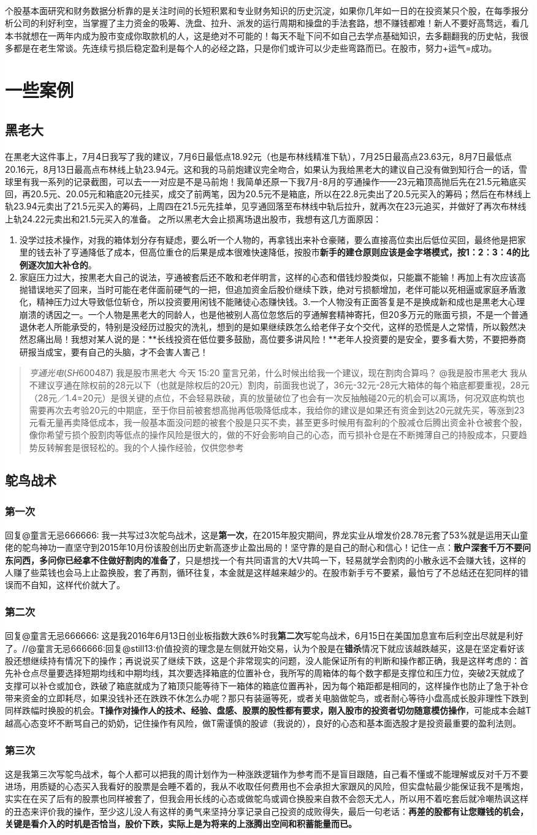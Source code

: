 个股基本面研究和财务数据分析靠的是关注时间的长短积累和专业财务知识的历史沉淀，如果你几年如一日的在投资某只个股，在每季报分析公司的利好利空，当掌握了主力资金的吸筹、洗盘、拉升、派发的运行周期和操盘的手法套路，想不赚钱都难！新人不要好高骛远，看几本书就想在一两年内成为股市变成你取款机的人，这是绝对不可能的！每天不耻下问不如自己去学点基础知识，去多翻翻我的历史帖，我很多都是在老生常谈。先连续亏损后稳定盈利是每个人的必经之路，只是你们或许可以少走些弯路而已。在股市，努力+运气=成功。

# 一些案例
## 黑老大
在黒老大这件事上，7月4日我写了我的建议，7月6日最低点18.92元（也是布林线精准下轨），7月25日最高点23.63元，8月7日最低点20.16元，8月13日最高点布林线上轨23.94元。这和我的马前炮建议完全吻合，如果认为我给黑老大的建议自己没有做到知行合一的话，雪球里有我一系列的记录截图，可以去一一对应是不是马前炮！我简单还原一下我7月-8月的亨通操作——23元箱顶高抛后先在21.5元箱底买回，再20.5元、20.05元和箱底20元挂买，成交了前两笔，因为20.5元不是箱底，所以在22.8元卖出了20.5元买入的筹码；然后在布林线上轨23.94元卖出了21.5元买入的筹码，上周四在21.5元先挂单，见亨通回落至布林线中轨后拉升，就再次在23元追买，并做好了再次布林线上轨24.22元卖出和21.5元买入的准备。
之所以黑老大会止损离场退出股市，我想有这几方面原因：  
1. 没学过技术操作，对我的箱体划分存有疑虑，要么听一个人物的，再拿钱出来补仓豪赌，要么直接高位卖出后低位买回，最终他是把家里的钱去补了亨通降低了成本，但高位重仓的后果是成本很难快速降低，按股市**新手的建仓原则应该是金字塔模式，按1：2：3：4的比例逐次加大补仓的**。  
2. 家庭压力过大，按黒老大自己的说法，亨通被套后还不敢和老伴明言，这样的心态和借钱炒股类似，只能赢不能输！再加上有次应该高抛错误地买了回来，当时可能在老伴面前硬气的一把，但追加资金后股价继续下跌，绝对亏损额增加，老伴可能以死相逼或家庭矛盾激化，精神压力过大导致低位斩仓，所以投资要用闲钱不能赌徒心态赚快钱。3.一个人物没有正面答复是不是换成新和成也是黒老大心理崩溃的诱因之一。一个人物是黑老大的同龄人，也是他被别人高位忽悠后的亨通解套精神寄托，但20多万元的账面亏损，不是一个普通退休老人所能承受的，特别是没经历过股灾的洗礼，想到的是如果继续跌怎么给老伴子女个交代，这样的恐慌是人之常情，所以毅然决然忍痛出局！我想对某人说的是：**长线投资在低位要多鼓励，高位要多讲风险！**老年人投资要的是安全，要多看大势，不要把券商研报当成宝，要有自己的头脑，才不会害人害己！
> $亨通光电(SH600487)$ 我是股市黑老大
> 今天 15:20 童言兄弟，什么时候出给我一个建议，现在割肉合算吗？
> @我是股市黑老大 我从不建议亨通在除权前的28元以下（也就是除权后的20元）割肉，前面我也说了，36元-32元-28元大箱体的每个箱底都要重视，28元（28元／1.4=20元）是很关键的点位，不会轻易跌破，真的放量破位了也会有一次反抽触碰20元的机会可以离场，何况双底构筑也需要再次去考验20元的中期底，至于你目前被套想高抛再低吸降低成本，我给你的建议是如果还有资金到达20元就先买，等涨到23元看无量再卖降低成本，我一般基本面没问题的被套个股是只买不卖，甚至更多时候用有盈利的个股减仓后腾出资金补仓被套个股，像你希望亏损个股割肉等低点的操作风险是很大的，做的不好会影响自己的心态，而亏损补仓是在不断摊薄自己的持股成本，只要趋势反转解套是很轻松的。我的个人操作经验，仅供您参考

## 鸵鸟战术
### 第一次
回复@童言无忌666666: 我一共写过3次鸵鸟战术，这是**第一次**，在2015年股灾期间，界龙实业从增发价28.78元套了53%就是运用天山童佬的鸵鸟神功一直坚守到2015年10月份该股创出历史新高逐步止盈出局的！坚守靠的是自己的耐心和信心！记住一点：**散户深套千万不要问东问西，多问你已经拿不住做好割肉的准备了**，只是想找一个有共同语言的大V共鸣一下，轻易就学会割肉的小散永远不会赚大钱，这样的人赚了些菜钱也会马上止盈换股，套了再割，循环往复，本金就是这样越来越少的。在股市新手亏不要紧，最怕亏了不总结还在犯同样的错误而不自知，这样代价就大了。
### 第二次
回复@童言无忌666666: 这是我2016年6月13日创业板指数大跌6%时我**第二次**写鸵鸟战术，6月15日在美国加息宣布后利空出尽就是利好了。//@童言无忌666666:回复@still13:价值投资的理念是左侧就开始交易，认为个股是在**错杀**情况下就应该越跌越买，这是在坚定看好该股还想继续持有情况下的操作；再说说买了继续下跌，这是个非常现实的问题，没人能保证所有的判断和操作都正确，我是这样考虑的：首先补仓点尽量要选择短期均线和中期均线，其次要选择箱底的位置补仓，我所写的周箱体的每个数字都是支撑位和压力位，突破2天就成了支撑可以补仓或加仓，跌破了箱底就成为了箱顶只能等待下一箱体的箱底位置再补，因为每个箱距都是相同的，这样操作也防止了急于补仓带来资金的立即耗尽，如果没钱补还在跌跌不休怎么办呢？那只有装逼等死，或者关电脑做鸵鸟，或者耐心等待小盘高成长股非理性下跌到同样跌幅时换股的机会。**T操作对操作人的技术、经验、盘感、股票的股性都有要求，刚入股市的投资者切勿随意模仿操作**，可能成本会越T越高心态变坏不断骂自己的奶奶，记住操作有风险，做T需谨慎的股谚（我说的），良好的心态和基本面选股才是投资最重要的盈利法则。
### 第三次
这是我第三次写鸵鸟战术，每个人都可以把我的周计划作为一种涨跌逻辑作为参考而不是盲目跟随，自己看不懂或不能理解或反对千万不要进场，用质疑的心态买入我看好的股票是会睡不着的，我从不收取任何费用也不会承担大家跟风的风险，但实盘帖最少能保证我不是嘴炮，实实在在买了后有的股票也同样被套了，但我会用长线的心态或做鸵鸟或调仓换股来自救不会怨天尤人，所以用不着吃套后就冷嘲热讽这样的丑态来评价我的操作，至少这儿没人有这样的勇气来坚持分享记录自己投资的成败得失，最后一句老话：**再差的股都有让您赚钱的机会，关键是看介入的时机是否恰当，股价下跌，实际上是为将来的上涨腾出空间和积蓄能量而已。**

